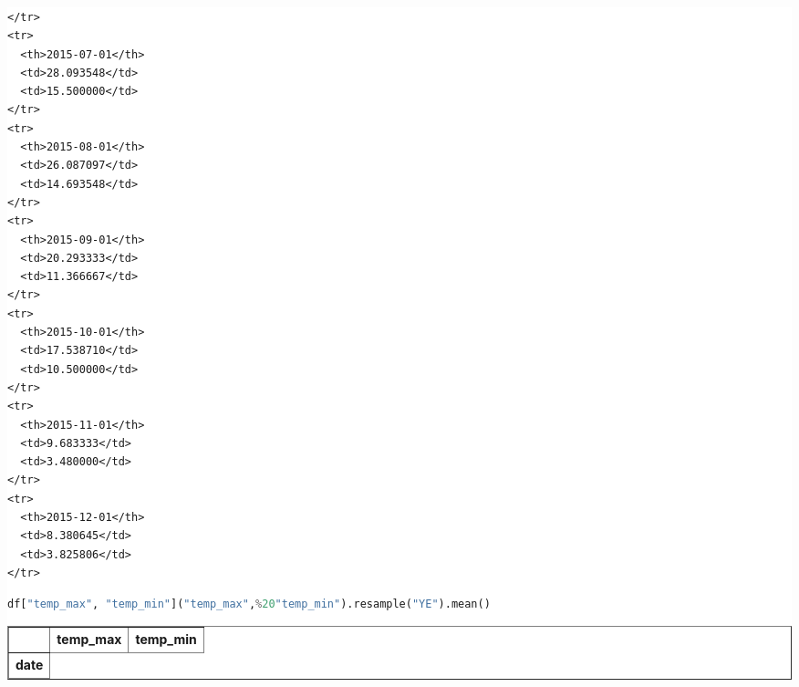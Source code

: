     </tr>
    <tr>
      <th>2015-07-01</th>
      <td>28.093548</td>
      <td>15.500000</td>
    </tr>
    <tr>
      <th>2015-08-01</th>
      <td>26.087097</td>
      <td>14.693548</td>
    </tr>
    <tr>
      <th>2015-09-01</th>
      <td>20.293333</td>
      <td>11.366667</td>
    </tr>
    <tr>
      <th>2015-10-01</th>
      <td>17.538710</td>
      <td>10.500000</td>
    </tr>
    <tr>
      <th>2015-11-01</th>
      <td>9.683333</td>
      <td>3.480000</td>
    </tr>
    <tr>
      <th>2015-12-01</th>
      <td>8.380645</td>
      <td>3.825806</td>
    </tr>
  </tbody>
</table>
</div>




```python
df["temp_max", "temp_min"]("temp_max",%20"temp_min").resample("YE").mean()
```




<div>
<style scoped>
    .dataframe tbody tr th:only-of-type {
        vertical-align: middle;
    }

    .dataframe tbody tr th {
        vertical-align: top;
    }

    .dataframe thead th {
        text-align: right;
    }
</style>
<table border="1" class="dataframe">
  <thead>
    <tr style="text-align: right;">
      <th></th>
      <th>temp_max</th>
      <th>temp_min</th>
    </tr>
    <tr>
      <th>date</th>